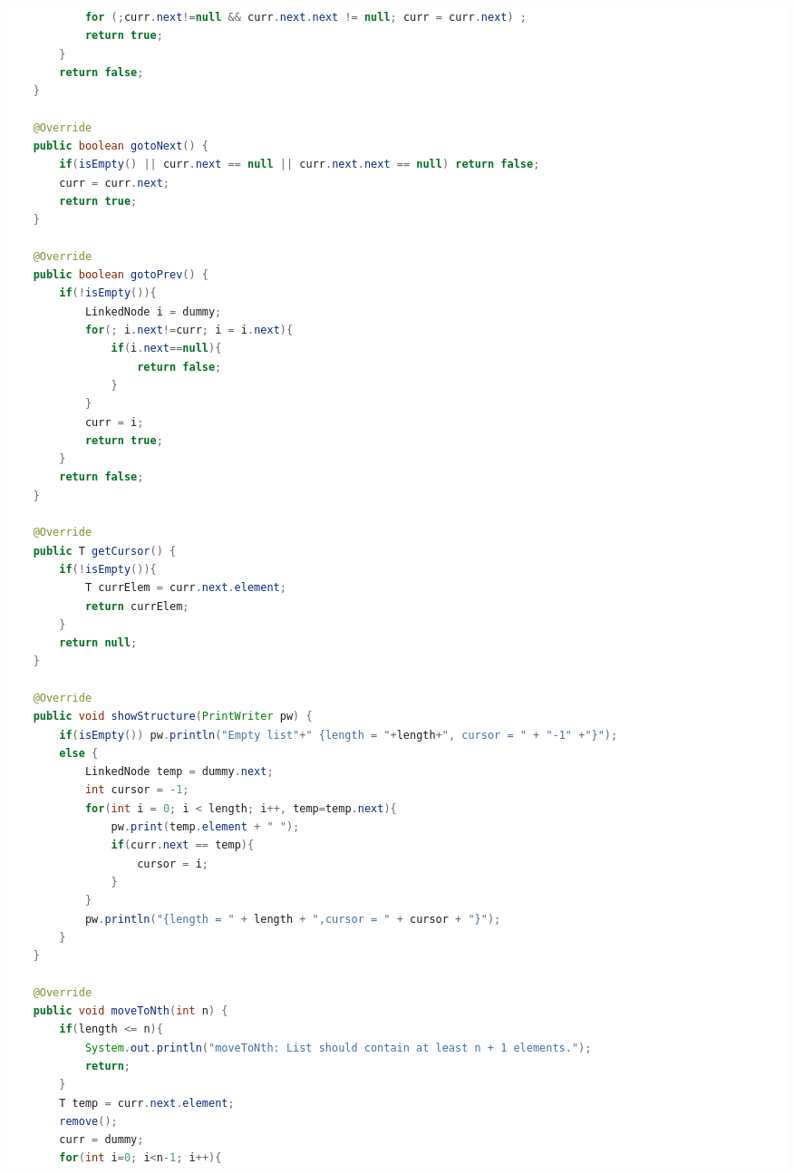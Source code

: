 ```java
            for (;curr.next!=null && curr.next.next != null; curr = curr.next) ;
            return true;
        }
        return false;
    }

    @Override
    public boolean gotoNext() {
        if(isEmpty() || curr.next == null || curr.next.next == null) return false;
        curr = curr.next;
        return true;
    }

    @Override
    public boolean gotoPrev() {
        if(!isEmpty()){
            LinkedNode i = dummy;
            for(; i.next!=curr; i = i.next){
                if(i.next==null){
                    return false;
                }
            }
            curr = i;
            return true;
        }
        return false;
    }

    @Override
    public T getCursor() {
        if(!isEmpty()){
            T currElem = curr.next.element;
            return currElem;
        }
        return null;
    }

    @Override
    public void showStructure(PrintWriter pw) {
        if(isEmpty()) pw.println("Empty list"+" {length = "+length+", cursor = " + "-1" +"}");
        else {
            LinkedNode temp = dummy.next;
            int cursor = -1;
            for(int i = 0; i < length; i++, temp=temp.next){
                pw.print(temp.element + " ");
                if(curr.next == temp){
                    cursor = i;
                }
            }
            pw.println("{length = " + length + ",cursor = " + cursor + "}");
        }
    }

    @Override
    public void moveToNth(int n) {
        if(length <= n){
            System.out.println("moveToNth: List should contain at least n + 1 elements.");
            return;
        }
        T temp = curr.next.element;
        remove();
        curr = dummy;
        for(int i=0; i<n-1; i++){
```